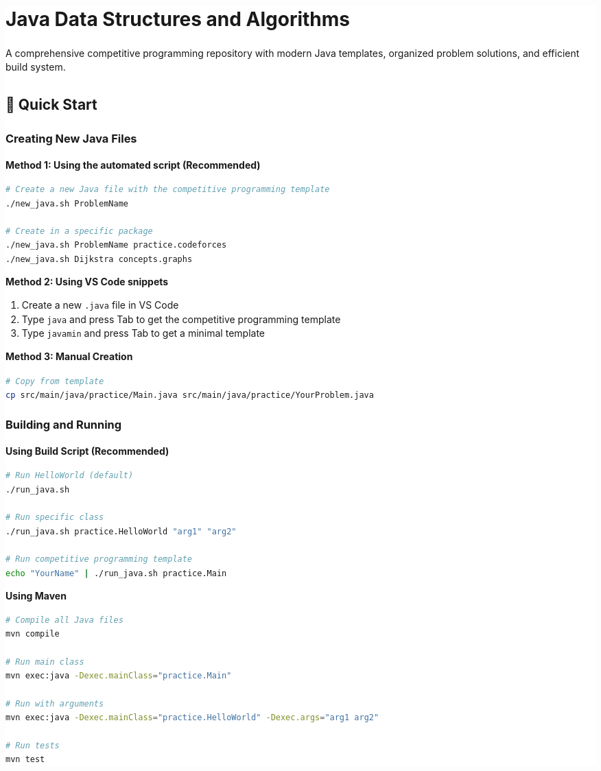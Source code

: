 # Java Data Structures and Algorithms

A comprehensive competitive programming repository with modern Java templates, organized problem solutions, and efficient build system.

## 🚀 Quick Start

### Creating New Java Files

**Method 1: Using the automated script (Recommended)**
```bash
# Create a new Java file with the competitive programming template
./new_java.sh ProblemName

# Create in a specific package
./new_java.sh ProblemName practice.codeforces
./new_java.sh Dijkstra concepts.graphs
```

**Method 2: Using VS Code snippets**
1. Create a new `.java` file in VS Code
2. Type `java` and press Tab to get the competitive programming template
3. Type `javamin` and press Tab to get a minimal template

**Method 3: Manual Creation**
```bash
# Copy from template
cp src/main/java/practice/Main.java src/main/java/practice/YourProblem.java
```

### Building and Running

**Using Build Script (Recommended)**
```bash
# Run HelloWorld (default)
./run_java.sh

# Run specific class
./run_java.sh practice.HelloWorld "arg1" "arg2"

# Run competitive programming template
echo "YourName" | ./run_java.sh practice.Main
```

**Using Maven**
```bash
# Compile all Java files
mvn compile

# Run main class
mvn exec:java -Dexec.mainClass="practice.Main"

# Run with arguments
mvn exec:java -Dexec.mainClass="practice.HelloWorld" -Dexec.args="arg1 arg2"

# Run tests
mvn test
```
